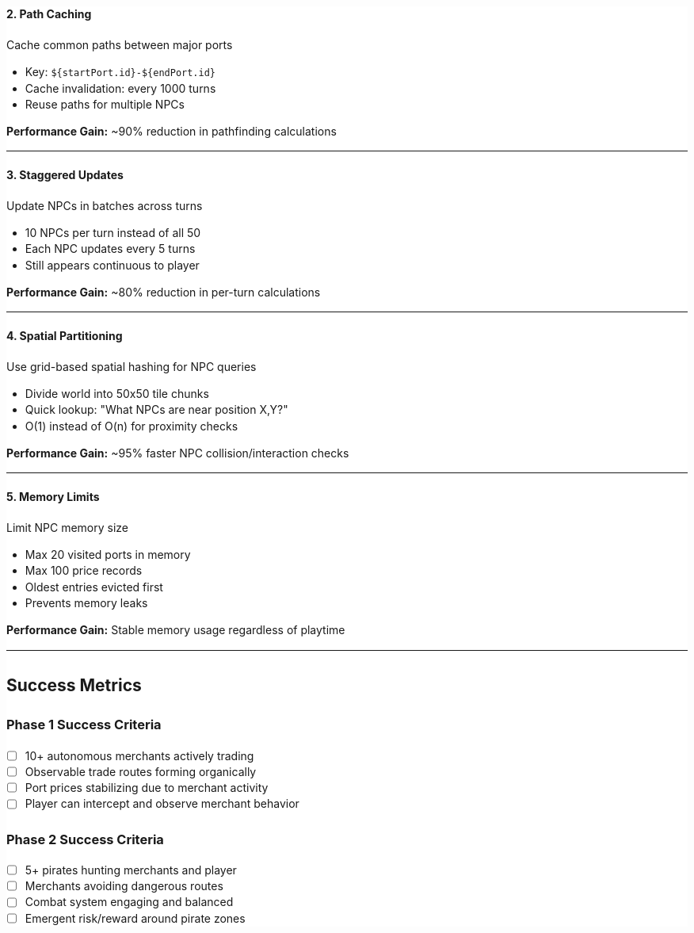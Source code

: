 
#### 2. **Path Caching**
Cache common paths between major ports
- Key: `${startPort.id}-${endPort.id}`
- Cache invalidation: every 1000 turns
- Reuse paths for multiple NPCs

**Performance Gain:** ~90% reduction in pathfinding calculations

---

#### 3. **Staggered Updates**
Update NPCs in batches across turns
- 10 NPCs per turn instead of all 50
- Each NPC updates every 5 turns
- Still appears continuous to player

**Performance Gain:** ~80% reduction in per-turn calculations

---

#### 4. **Spatial Partitioning**
Use grid-based spatial hashing for NPC queries
- Divide world into 50x50 tile chunks
- Quick lookup: "What NPCs are near position X,Y?"
- O(1) instead of O(n) for proximity checks

**Performance Gain:** ~95% faster NPC collision/interaction checks

---

#### 5. **Memory Limits**
Limit NPC memory size
- Max 20 visited ports in memory
- Max 100 price records
- Oldest entries evicted first
- Prevents memory leaks

**Performance Gain:** Stable memory usage regardless of playtime

---

## Success Metrics

### Phase 1 Success Criteria
- [ ] 10+ autonomous merchants actively trading
- [ ] Observable trade routes forming organically
- [ ] Port prices stabilizing due to merchant activity
- [ ] Player can intercept and observe merchant behavior

### Phase 2 Success Criteria
- [ ] 5+ pirates hunting merchants and player
- [ ] Merchants avoiding dangerous routes
- [ ] Combat system engaging and balanced
- [ ] Emergent risk/reward around pirate zones
